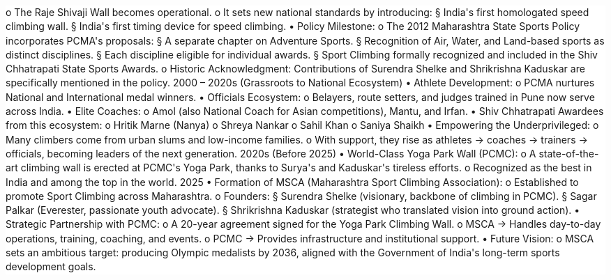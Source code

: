 o The Raje Shivaji Wall becomes operational. 
o It sets new national standards by introducing: 
§ India's first homologated speed climbing wall. 
§ India's first timing device for speed climbing. 
• Policy Milestone: 
o The 2012 Maharashtra State Sports Policy incorporates PCMA's proposals: 
§ A separate chapter on Adventure Sports. 
§ Recognition of Air, Water, and Land-based sports as distinct 
disciplines. 
§ Each discipline eligible for individual awards. 
§ Sport Climbing formally recognized and included in the Shiv 
Chhatrapati State Sports Awards. 
o Historic Acknowledgment: Contributions of Surendra Shelke and 
Shrikrishna Kaduskar are specifically mentioned in the policy. 
2000 – 2020s (Grassroots to National Ecosystem) 
• Athlete Development: 
o PCMA nurtures National and International medal winners. 
• Officials Ecosystem: 
o Belayers, route setters, and judges trained in Pune now serve across India. 
• Elite Coaches: 
o Amol (also National Coach for Asian competitions), Mantu, and Irfan. 
• Shiv Chhatrapati Awardees from this ecosystem: 
o Hritik Marne (Nanya) 
o Shreya Nankar 
o Sahil Khan 
o Saniya Shaikh 
• Empowering the Underprivileged: 
o Many climbers come from urban slums and low-income families. 
o With support, they rise as athletes → coaches → trainers → officials, 
becoming leaders of the next generation. 
2020s (Before 2025) 
• World-Class Yoga Park Wall (PCMC): 
o A state-of-the-art climbing wall is erected at PCMC's Yoga Park, thanks to 
Surya's and Kaduskar's tireless efforts. 
o Recognized as the best in India and among the top in the world. 
2025 
• Formation of MSCA (Maharashtra Sport Climbing Association): 
o Established to promote Sport Climbing across Maharashtra. 
o Founders: 
§ Surendra Shelke (visionary, backbone of climbing in PCMC). 
§ Sagar Palkar (Everester, passionate youth advocate). 
§ Shrikrishna Kaduskar (strategist who translated vision into ground 
action). 
• Strategic Partnership with PCMC: 
o A 20-year agreement signed for the Yoga Park Climbing Wall. 
o MSCA → Handles day-to-day operations, training, coaching, and events. 
o PCMC → Provides infrastructure and institutional support. 
• Future Vision: 
o MSCA sets an ambitious target: producing Olympic medalists by 2036, 
aligned with the Government of India's long-term sports development 
goals.
